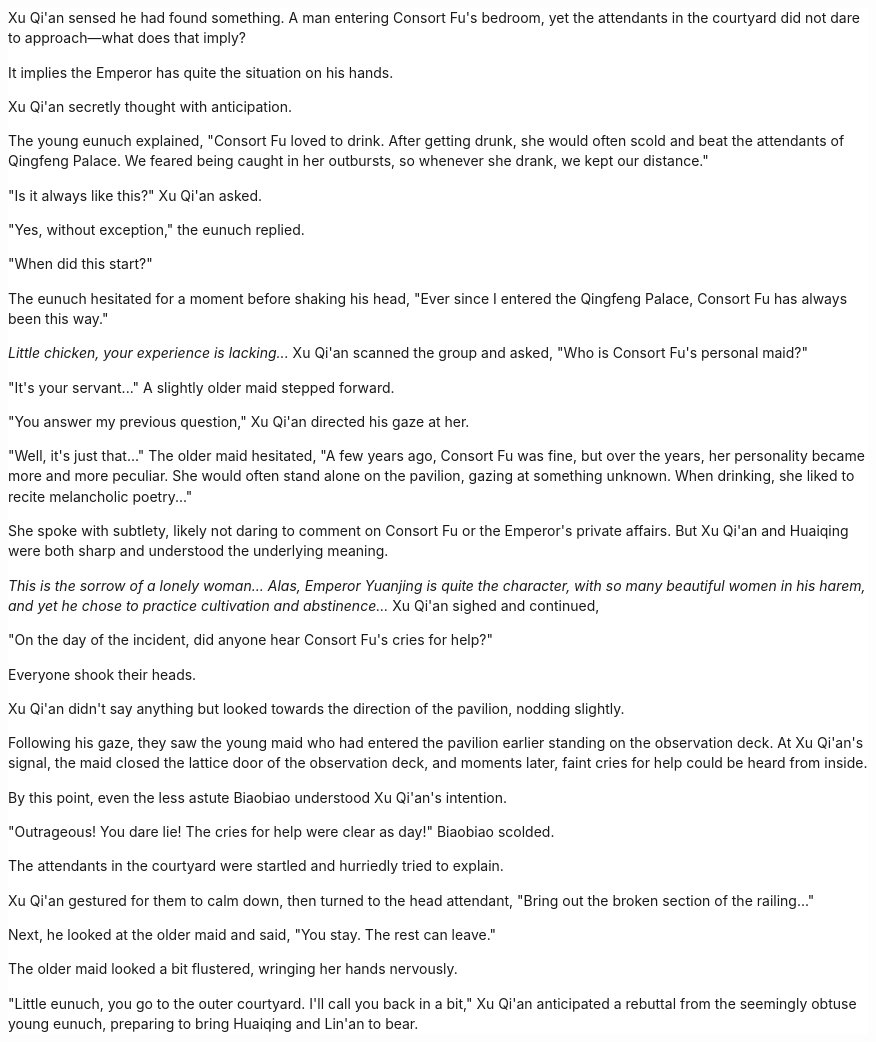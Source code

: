 Xu Qi'an sensed he had found something. A man entering Consort Fu's bedroom, yet the attendants in the courtyard did not dare to approach—what does that imply?

It implies the Emperor has quite the situation on his hands.

Xu Qi'an secretly thought with anticipation.

The young eunuch explained, "Consort Fu loved to drink. After getting drunk, she would often scold and beat the attendants of Qingfeng Palace. We feared being caught in her outbursts, so whenever she drank, we kept our distance."

"Is it always like this?" Xu Qi'an asked.

"Yes, without exception," the eunuch replied.

"When did this start?"

The eunuch hesitated for a moment before shaking his head, "Ever since I entered the Qingfeng Palace, Consort Fu has always been this way."

*Little chicken, your experience is lacking...* Xu Qi'an scanned the group and asked, "Who is Consort Fu's personal maid?"

"It's your servant..." A slightly older maid stepped forward.

"You answer my previous question," Xu Qi'an directed his gaze at her.

"Well, it's just that..." The older maid hesitated, "A few years ago, Consort Fu was fine, but over the years, her personality became more and more peculiar. She would often stand alone on the pavilion, gazing at something unknown. When drinking, she liked to recite melancholic poetry..."

She spoke with subtlety, likely not daring to comment on Consort Fu or the Emperor's private affairs. But Xu Qi'an and Huaiqing were both sharp and understood the underlying meaning.

*This is the sorrow of a lonely woman... Alas, Emperor Yuanjing is quite the character, with so many beautiful women in his harem, and yet he chose to practice cultivation and abstinence...* Xu Qi'an sighed and continued,

"On the day of the incident, did anyone hear Consort Fu's cries for help?"

Everyone shook their heads.

Xu Qi'an didn't say anything but looked towards the direction of the pavilion, nodding slightly.

Following his gaze, they saw the young maid who had entered the pavilion earlier standing on the observation deck. At Xu Qi'an's signal, the maid closed the lattice door of the observation deck, and moments later, faint cries for help could be heard from inside.

By this point, even the less astute Biaobiao understood Xu Qi'an's intention.

"Outrageous! You dare lie! The cries for help were clear as day!" Biaobiao scolded.

The attendants in the courtyard were startled and hurriedly tried to explain.

Xu Qi'an gestured for them to calm down, then turned to the head attendant, "Bring out the broken section of the railing..."

Next, he looked at the older maid and said, "You stay. The rest can leave."

The older maid looked a bit flustered, wringing her hands nervously.

"Little eunuch, you go to the outer courtyard. I'll call you back in a bit," Xu Qi'an anticipated a rebuttal from the seemingly obtuse young eunuch, preparing to bring Huaiqing and Lin'an to bear.
